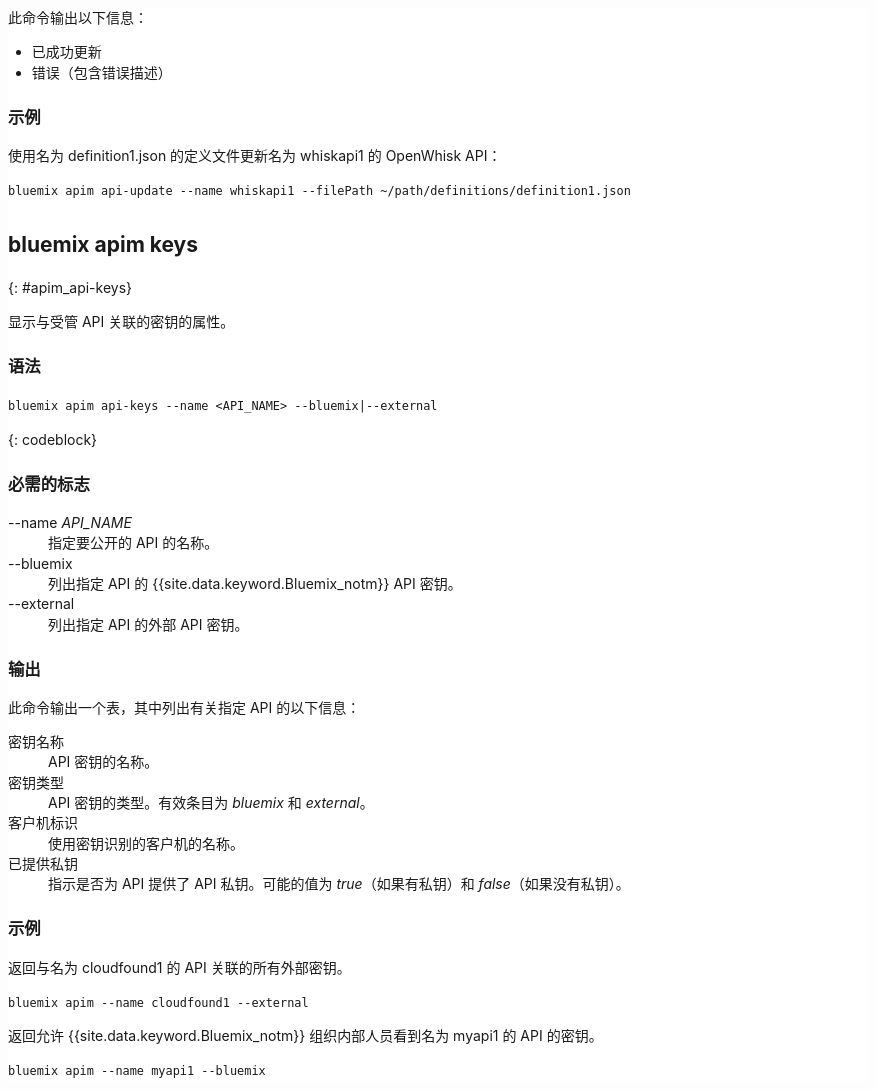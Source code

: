 此命令输出以下信息：
* 已成功更新
* 错误（包含错误描述）


### 示例

使用名为 definition1.json 的定义文件更新名为 whiskapi1 的 OpenWhisk API：

```
bluemix apim api-update --name whiskapi1 --filePath ~/path/definitions/definition1.json
```


## bluemix apim keys
{: #apim_api-keys}


显示与受管 API 关联的密钥的属性。

### 语法
```
bluemix apim api-keys --name <API_NAME> --bluemix|--external
```
{: codeblock}

### 必需的标志

   <dl>
   <dt>--name <i>API_NAME</i></dt>
   <dd>指定要公开的 API 的名称。</dd>
   <dt>--bluemix</dt>
   <dd>列出指定 API 的 {{site.data.keyword.Bluemix_notm}} API 密钥。</dd>
   <dt>--external</dt>
   <dd>列出指定 API 的外部 API 密钥。</dd>
   </dl>

### 输出

此命令输出一个表，其中列出有关指定 API 的以下信息：


   <dl>
     <dt>密钥名称</dt>
	 <dd>API 密钥的名称。</dd>
	 <dt>密钥类型</dt>
	 <dd>API 密钥的类型。有效条目为 <em>bluemix</em> 和 <em>external</em>。</dd>
	 <dt>客户机标识</dt>
	 <dd>使用密钥识别的客户机的名称。</dd>
	 <dt>已提供私钥</dt>
	 <dd>指示是否为 API 提供了 API 私钥。可能的值为 <em>true</em>（如果有私钥）和 <em>false</em>（如果没有私钥）。
   </dl>


### 示例

返回与名为 cloudfound1 的 API 关联的所有外部密钥。

```
bluemix apim --name cloudfound1 --external
```

返回允许 {{site.data.keyword.Bluemix_notm}} 组织内部人员看到名为 myapi1 的 API 的密钥。

```
bluemix apim --name myapi1 --bluemix 
```
 
